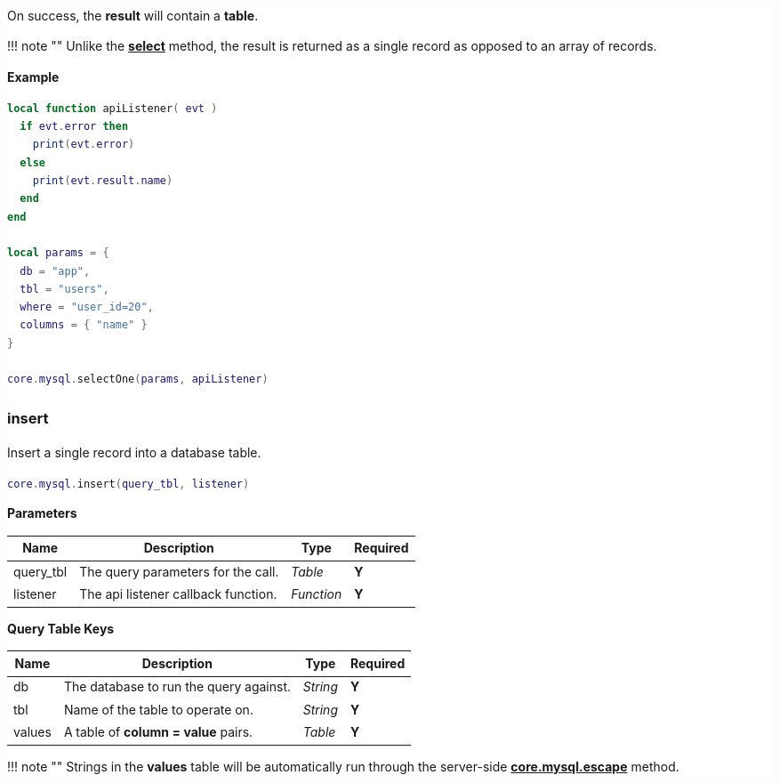 On success, the __result__ will contain a __table__.

!!! note ""
    Unlike the __[select](#select)__ method, the result is returned as a single record as opposed to an array of records.

__Example__

```lua
local function apiListener( evt )
  if evt.error then
    print(evt.error)
  else
    print(evt.result.name)
  end
end

local params = {
  db = "app",
  tbl = "users",
  where = "user_id=20",
  columns = { "name" }
}

core.mysql.selectOne(params, apiListener)
```


### insert

Insert a single record into a database table.

```lua
core.mysql.insert(query_tbl, listener)
```

__Parameters__

|Name|Description|Type|Required|
|----|-----------|----|--------|
|query_tbl|The query parameters for the call.|_Table_|__Y__|
|listener|The api listener callback function.|_Function_|__Y__|

__Query Table Keys__

|Name|Description|Type|Required|
|----|-----------|----|--------|
|db|The database to run the query against.|_String_|__Y__|
|tbl|Name of the table to operate on.|_String_|__Y__|
|values|A table of __column = value__ pairs.|_Table_|__Y__|

!!! note ""
    Strings in the __values__ table will be automatically run through the server-side __[core.mysql.escape](/server-modules/mysql/#escape)__ method.
